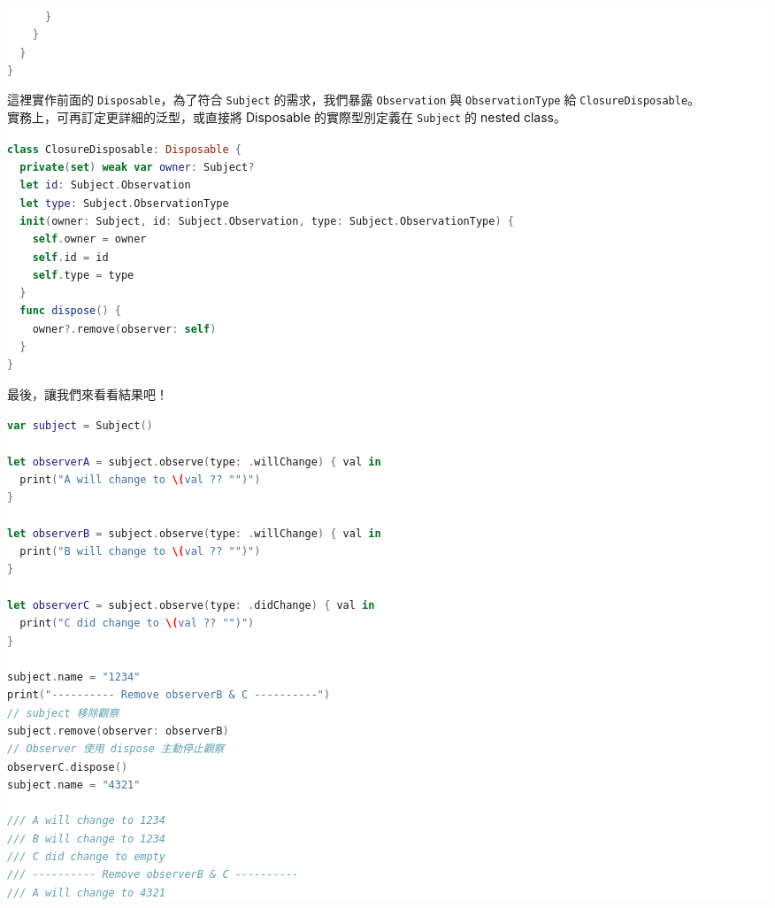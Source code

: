 ```swift
      }
    }
  }
}
```

這裡實作前面的 `Disposable`，為了符合 `Subject` 的需求，我們暴露 `Observation` 與 `ObservationType` 給 `ClosureDisposable`。  
實務上，可再訂定更詳細的泛型，或直接將 Disposable 的實際型別定義在 `Subject` 的 nested class。

```swift
class ClosureDisposable: Disposable {
  private(set) weak var owner: Subject?
  let id: Subject.Observation
  let type: Subject.ObservationType
  init(owner: Subject, id: Subject.Observation, type: Subject.ObservationType) {
    self.owner = owner
    self.id = id
    self.type = type
  }
  func dispose() {
    owner?.remove(observer: self)
  }
}
```

最後，讓我們來看看結果吧！

```swift
var subject = Subject()

let observerA = subject.observe(type: .willChange) { val in
  print("A will change to \(val ?? "")")
}

let observerB = subject.observe(type: .willChange) { val in
  print("B will change to \(val ?? "")")
}

let observerC = subject.observe(type: .didChange) { val in
  print("C did change to \(val ?? "")")
}

subject.name = "1234"
print("---------- Remove observerB & C ----------")
// subject 移除觀察
subject.remove(observer: observerB)
// Observer 使用 dispose 主動停止觀察
observerC.dispose()
subject.name = "4321"

/// A will change to 1234
/// B will change to 1234
/// C did change to empty
/// ---------- Remove observerB & C ----------
/// A will change to 4321
```
